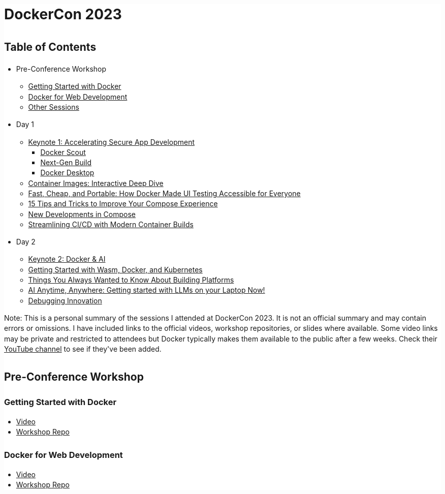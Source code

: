 # DockerCon 2023

## Table of Contents

- Pre-Conference Workshop

  - [Getting Started with Docker](#getting-started-with-docker)
  - [Docker for Web Development](#docker-for-web-development)
  - [Other Sessions](#other-sessions)

- Day 1
  - [Keynote 1: Accelerating Secure App Development](#keynote-1-accelerating-secure-app-development)
    - [Docker Scout](#docker-scout)
    - [Next-Gen Build](#next-gen-build)
    - [Docker Desktop](#docker-desktop)
  - [Container Images: Interactive Deep Dive](#container-images-interactive-deep-dive)
  - [Fast, Cheap, and Portable: How Docker Made UI Testing Accessible for Everyone](#fast-cheap-and-portable-how-docker-made-ui-testing-accessible-for-everyone)
  - [15 Tips and Tricks to Improve Your Compose Experience](#15-tips-and-tricks-to-improve-your-compose-experience)
  - [New Developments in Compose](#new-developments-in-compose)
  - [Streamlining CI/CD with Modern Container Builds](#streamlining-cicd-with-modern-container-builds)
- Day 2
  - [Keynote 2: Docker & AI](#keynote-2-docker--ai)
  - [Getting Started with Wasm, Docker, and Kubernetes](#getting-started-with-wasm-docker-and-kubernetes)
  - [Things You Always Wanted to Know About Building Platforms](#things-you-always-wanted-to-know-about-building-platforms)
  - [AI Anytime, Anywhere: Getting started with LLMs on your Laptop Now!](#ai-anytime-anywhere-getting-started-with-llms-on-your-laptop-now)
  - [Debugging Innovation](#debugging-innovation)

Note: This is a personal summary of the sessions I attended at DockerCon 2023. It is not an official summary and may contain errors or omissions. I have included links to the official videos, workshop repositories, or slides where available. Some video links may be private and restricted to attendees but Docker typically makes them available to the public after a few weeks. Check their [YouTube channel](https://www.youtube.com/@DockerIo) to see if they've been added.

## Pre-Conference Workshop

### Getting Started with Docker

- [Video](https://www.dockercon.com/2023/v/s-1619667?i=ATGAD_D00OSfzT00F1xK1mBamleQecH_)
- [Workshop Repo](https://github.com/mikesir87/dockercon23-workshop-materials)

### Docker for Web Development

- [Video](https://www.dockercon.com/2023/v/s-1619671?i=ATGAD_D00OSfzT00F1xK1mBamleQecH_)
- [Workshop Repo](https://github.com/tippexs/dockercon23-webdev)
